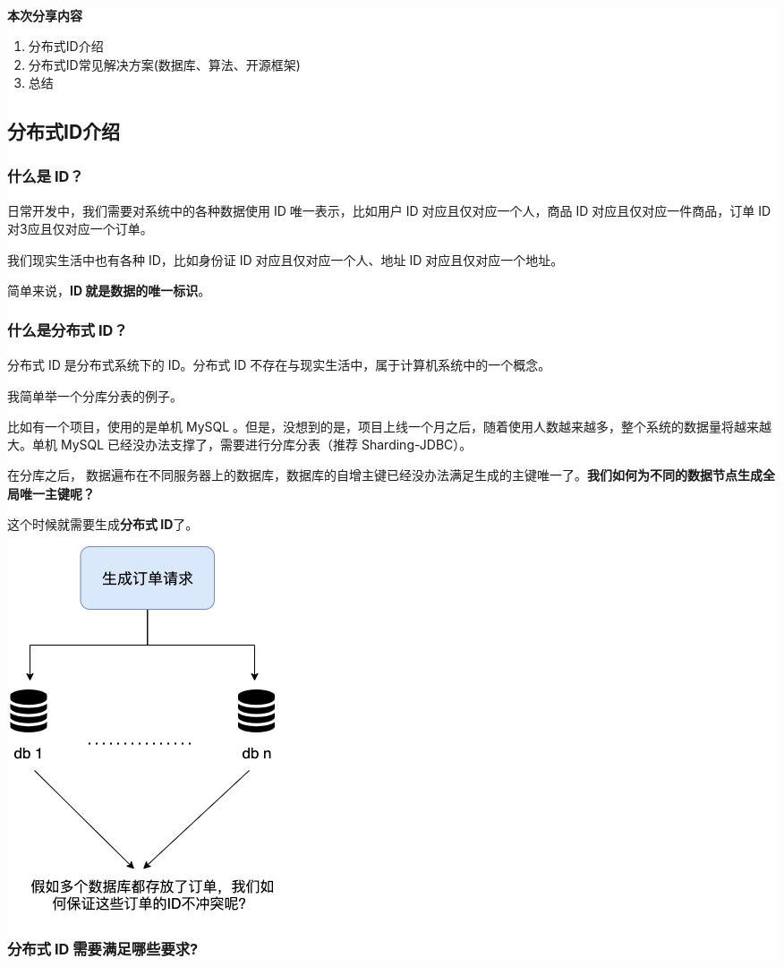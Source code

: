 **本次分享内容**

1. 分布式ID介绍
2. 分布式ID常见解决方案(数据库、算法、开源框架)
3. 总结





## 分布式ID介绍
### 什么是 ID？
日常开发中，我们需要对系统中的各种数据使用 ID 唯一表示，比如用户 ID 对应且仅对应一个人，商品 ID 对应且仅对应一件商品，订单 ID 对3应且仅对应一个订单。

我们现实生活中也有各种 ID，比如身份证 ID 对应且仅对应一个人、地址 ID 对应且仅对应一个地址。

简单来说，**ID 就是数据的唯一标识**。

### 什么是分布式 ID？
分布式 ID 是分布式系统下的 ID。分布式 ID 不存在与现实生活中，属于计算机系统中的一个概念。

我简单举一个分库分表的例子。

比如有一个项目，使用的是单机 MySQL 。但是，没想到的是，项目上线一个月之后，随着使用人数越来越多，整个系统的数据量将越来越大。单机 MySQL 已经没办法支撑了，需要进行分库分表（推荐 Sharding-JDBC）。

在分库之后， 数据遍布在不同服务器上的数据库，数据库的自增主键已经没办法满足生成的主键唯一了。**我们如何为不同的数据节点生成全局唯一主键呢？**

这个时候就需要生成**分布式 ID**了。

![image-1725899881581](./assets/image-1725899881581.png)

### 分布式 ID 需要满足哪些要求?